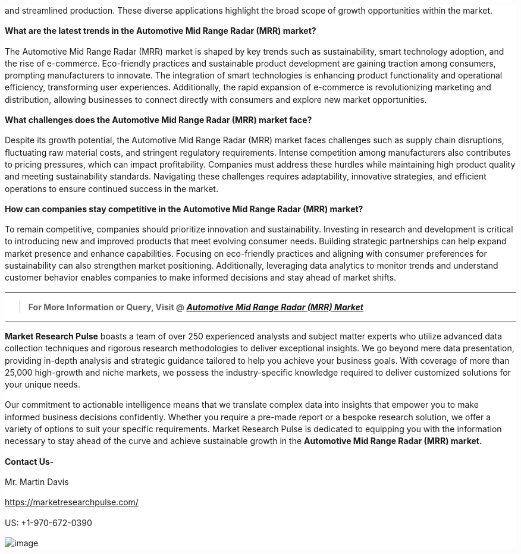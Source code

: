 and streamlined production. These diverse applications highlight the broad scope of growth opportunities within the market.</p><p><strong>What are the latest trends in the Automotive Mid Range Radar (MRR) market?</strong></p><p>The Automotive Mid Range Radar (MRR) market is shaped by key trends such as sustainability, smart technology adoption, and the rise of e-commerce. Eco-friendly practices and sustainable product development are gaining traction among consumers, prompting manufacturers to innovate. The integration of smart technologies is enhancing product functionality and operational efficiency, transforming user experiences. Additionally, the rapid expansion of e-commerce is revolutionizing marketing and distribution, allowing businesses to connect directly with consumers and explore new market opportunities.</p><p><strong>What challenges does the Automotive Mid Range Radar (MRR) market face?</strong></p><p>Despite its growth potential, the Automotive Mid Range Radar (MRR) market faces challenges such as supply chain disruptions, fluctuating raw material costs, and stringent regulatory requirements. Intense competition among manufacturers also contributes to pricing pressures, which can impact profitability. Companies must address these hurdles while maintaining high product quality and meeting sustainability standards. Navigating these challenges requires adaptability, innovative strategies, and efficient operations to ensure continued success in the market.</p><p><strong>How can companies stay competitive in the Automotive Mid Range Radar (MRR) market?</strong></p><p>To remain competitive, companies should prioritize innovation and sustainability. Investing in research and development is critical to introducing new and improved products that meet evolving consumer needs. Building strategic partnerships can help expand market presence and enhance capabilities. Focusing on eco-friendly practices and aligning with consumer preferences for sustainability can also strengthen market positioning. Additionally, leveraging data analytics to monitor trends and understand customer behavior enables companies to make informed decisions and stay ahead of market shifts.</p><hr /><blockquote><p><strong>For More Information or Query, Visit @&nbsp;<em><a href="https://marketresearchpulse.com/report/109322/automotive-mid-range-radar-mrr-market?utm_source=Linkedin&utm_medium=028">Automotive Mid Range Radar (MRR) Market</a></em></strong></p></blockquote><hr /><p><strong>Market Research Pulse</strong> boasts a team of over 250 experienced analysts and subject matter experts who utilize advanced data collection techniques and rigorous research methodologies to deliver exceptional insights. We go beyond mere data presentation, providing in-depth analysis and strategic guidance tailored to help you achieve your business goals. With coverage of more than 25,000 high-growth and niche markets, we possess the industry-specific knowledge required to deliver customized solutions for your unique needs.</p><p>Our commitment to actionable intelligence means that we translate complex data into insights that empower you to make informed business decisions confidently. Whether you require a pre-made report or a bespoke research solution, we offer a variety of options to suit your specific requirements. Market Research Pulse is dedicated to equipping you with the information necessary to stay ahead of the curve and achieve sustainable growth in the <strong>Automotive Mid Range Radar (MRR) market.</strong></p><p><strong>Contact Us-</strong></p><p>Mr. Martin Davis</p><p>https://marketresearchpulse.com/</p><p>US: +1-970-672-0390</p>
![image](https://github.com/user-attachments/assets/cc7153e9-5f32-4a58-92f8-f33bc6ebf4b0)

